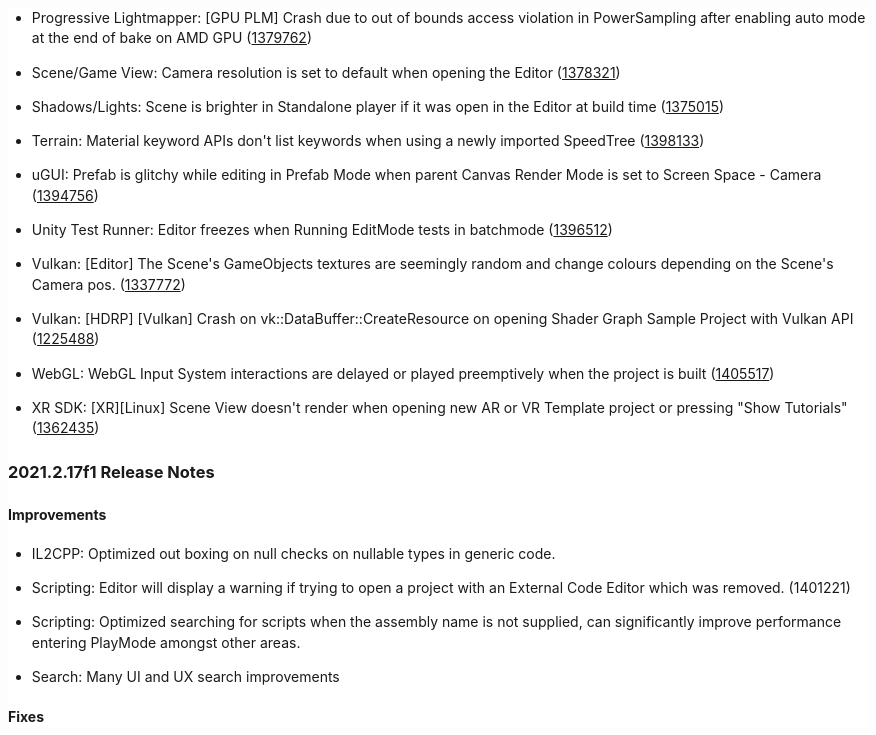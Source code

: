 *   Progressive Lightmapper: \[GPU PLM\] Crash due to out of bounds access violation in PowerSampling after enabling auto mode at the end of bake on AMD GPU ([1379762](https://issuetracker.unity3d.com/issues/gpu-plm-crash-in-nvopencl64-clgetplatforminfo-after-enabling-auto-generate-checkbox-at-the-end-of-gi-bake))
    
*   Scene/Game View: Camera resolution is set to default when opening the Editor ([1378321](https://issuetracker.unity3d.com/issues/camera-resolution-is-set-to-default-when-opening-the-editor))
    
*   Shadows/Lights: Scene is brighter in Standalone player if it was open in the Editor at build time ([1375015](https://issuetracker.unity3d.com/issues/scene-is-brighter-in-standalone-player-if-it-was-open-in-the-editor-at-build-time))
    
*   Terrain: Material keyword APIs don't list keywords when using a newly imported SpeedTree ([1398133](https://issuetracker.unity3d.com/issues/material-keyword-apis-dont-list-keywords-when-using-a-newly-imported-speedtree))
    
*   uGUI: Prefab is glitchy while editing in Prefab Mode when parent Canvas Render Mode is set to Screen Space - Camera ([1394756](https://issuetracker.unity3d.com/issues/prefab-is-glitchy-when-editing-in-prefab-mode-in-a-custom-ui-environment))
    
*   Unity Test Runner: Editor freezes when Running EditMode tests in batchmode ([1396512](https://issuetracker.unity3d.com/issues/editor-freezes-when-running-editmode-tests-in-batchmode))
    
*   Vulkan: \[Editor\] The Scene's GameObjects textures are seemingly random and change colours depending on the Scene's Camera pos. ([1337772](https://issuetracker.unity3d.com/issues/vulkan-editor-the-scenes-gameobjects-textures-are-seemingly-random-and-change-colours-depending-on-the-scenes-camera-pos))
    
*   Vulkan: \[HDRP\] \[Vulkan\] Crash on vk::DataBuffer::CreateResource on opening Shader Graph Sample Project with Vulkan API ([1225488](https://issuetracker.unity3d.com/issues/hdrp-vulkan-crash-on-vk-databuffer-createresource-on-opening-shader-graph-sample-project-with-vulkan-api))
    
*   WebGL: WebGL Input System interactions are delayed or played preemptively when the project is built ([1405517](https://issuetracker.unity3d.com/issues/webgl-input-system-interactions-are-delayed-or-played-preemptively-when-the-project-is-built))
    
*   XR SDK: \[XR\]\[Linux\] Scene View doesn't render when opening new AR or VR Template project or pressing "Show Tutorials" ([1362435](https://issuetracker.unity3d.com/issues/xr-linux-scene-view-doesnt-render-when-opening-new-ar-or-vr-template-project-or-pressing-show-tutorials))
    

### 2021.2.17f1 Release Notes

#### Improvements

*   IL2CPP: Optimized out boxing on null checks on nullable types in generic code.
    
*   Scripting: Editor will display a warning if trying to open a project with an External Code Editor which was removed. (1401221)
    
*   Scripting: Optimized searching for scripts when the assembly name is not supplied, can significantly improve performance entering PlayMode amongst other areas.
    
*   Search: Many UI and UX search improvements
    

#### Fixes
